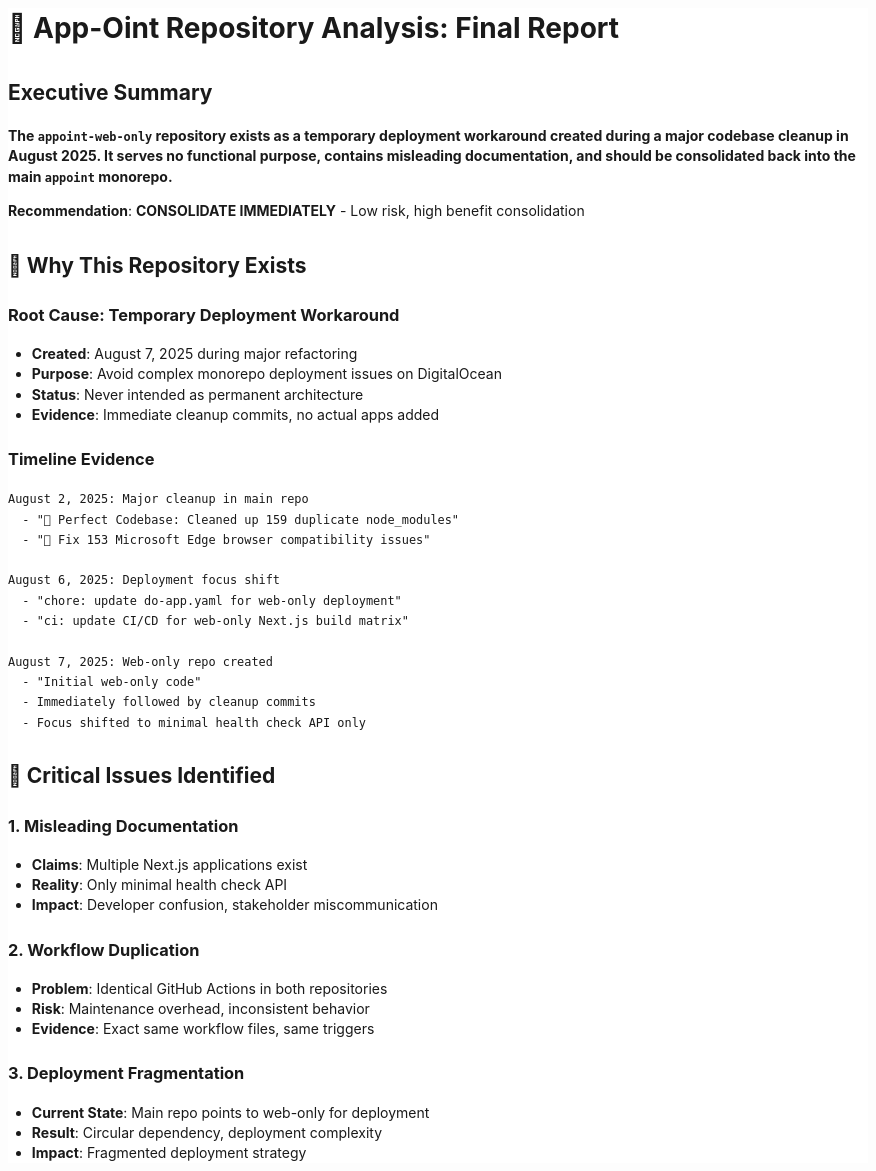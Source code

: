 # 🔎 App-Oint Repository Analysis: Final Report

## Executive Summary

**The `appoint-web-only` repository exists as a temporary deployment workaround created during a major codebase cleanup in August 2025. It serves no functional purpose, contains misleading documentation, and should be consolidated back into the main `appoint` monorepo.**

**Recommendation**: **CONSOLIDATE IMMEDIATELY** - Low risk, high benefit consolidation

## 🎯 Why This Repository Exists

### Root Cause: Temporary Deployment Workaround
- **Created**: August 7, 2025 during major refactoring
- **Purpose**: Avoid complex monorepo deployment issues on DigitalOcean
- **Status**: Never intended as permanent architecture
- **Evidence**: Immediate cleanup commits, no actual apps added

### Timeline Evidence
```
August 2, 2025: Major cleanup in main repo
  - "🎉 Perfect Codebase: Cleaned up 159 duplicate node_modules"
  - "🔧 Fix 153 Microsoft Edge browser compatibility issues"

August 6, 2025: Deployment focus shift
  - "chore: update do-app.yaml for web-only deployment"
  - "ci: update CI/CD for web-only Next.js build matrix"

August 7, 2025: Web-only repo created
  - "Initial web-only code"
  - Immediately followed by cleanup commits
  - Focus shifted to minimal health check API only
```

## 🚨 Critical Issues Identified

### 1. Misleading Documentation
- **Claims**: Multiple Next.js applications exist
- **Reality**: Only minimal health check API
- **Impact**: Developer confusion, stakeholder miscommunication

### 2. Workflow Duplication
- **Problem**: Identical GitHub Actions in both repositories
- **Risk**: Maintenance overhead, inconsistent behavior
- **Evidence**: Exact same workflow files, same triggers

### 3. Deployment Fragmentation
- **Current State**: Main repo points to web-only for deployment
- **Result**: Circular dependency, deployment complexity
- **Impact**: Fragmented deployment strategy
